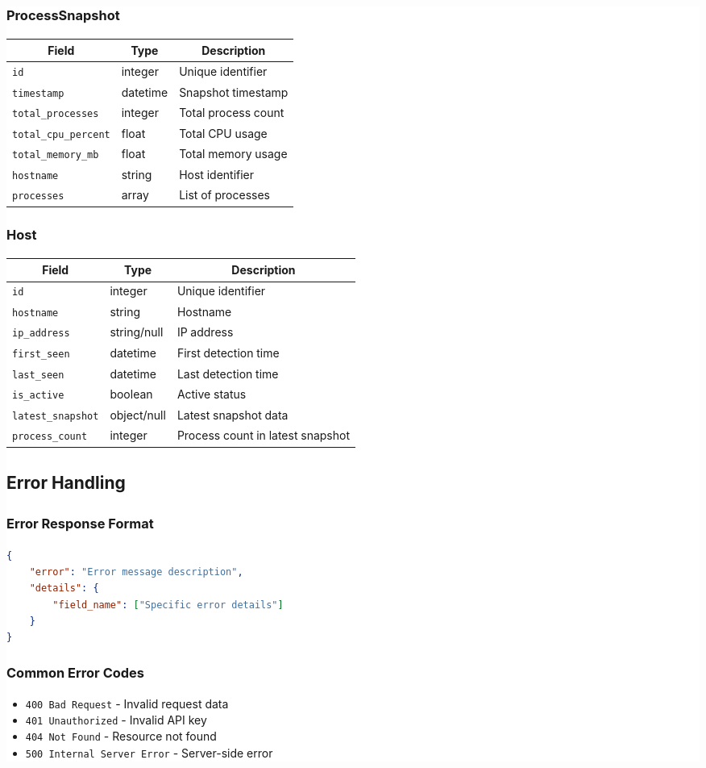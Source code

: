 ### ProcessSnapshot

| Field | Type | Description |
|-------|------|-------------|
| `id` | integer | Unique identifier |
| `timestamp` | datetime | Snapshot timestamp |
| `total_processes` | integer | Total process count |
| `total_cpu_percent` | float | Total CPU usage |
| `total_memory_mb` | float | Total memory usage |
| `hostname` | string | Host identifier |
| `processes` | array | List of processes |

### Host

| Field | Type | Description |
|-------|------|-------------|
| `id` | integer | Unique identifier |
| `hostname` | string | Hostname |
| `ip_address` | string/null | IP address |
| `first_seen` | datetime | First detection time |
| `last_seen` | datetime | Last detection time |
| `is_active` | boolean | Active status |
| `latest_snapshot` | object/null | Latest snapshot data |
| `process_count` | integer | Process count in latest snapshot |

## Error Handling

### Error Response Format

```json
{
    "error": "Error message description",
    "details": {
        "field_name": ["Specific error details"]
    }
}
```

### Common Error Codes

- `400 Bad Request` - Invalid request data
- `401 Unauthorized` - Invalid API key
- `404 Not Found` - Resource not found
- `500 Internal Server Error` - Server-side error
